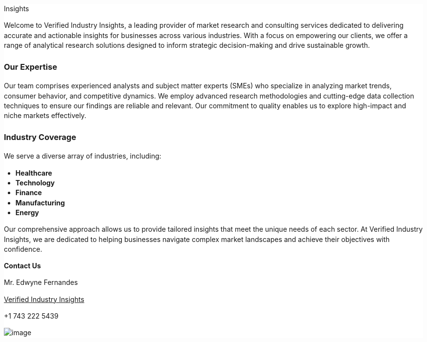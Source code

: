 Insights</h3><p>Welcome to Verified Industry Insights, a leading provider of market research and consulting services dedicated to delivering accurate and actionable insights for businesses across various industries. With a focus on empowering our clients, we offer a range of analytical research solutions designed to inform strategic decision-making and drive sustainable growth.</p><h3>Our Expertise</h3><p>Our team comprises experienced analysts and subject matter experts (SMEs) who specialize in analyzing market trends, consumer behavior, and competitive dynamics. We employ advanced research methodologies and cutting-edge data collection techniques to ensure our findings are reliable and relevant. Our commitment to quality enables us to explore high-impact and niche markets effectively.</p><h3>Industry Coverage</h3><p>We serve a diverse array of industries, including:</p><ul><li><strong>Healthcare</strong></li><li><strong>Technology</strong></li><li><strong>Finance</strong></li><li><strong>Manufacturing</strong></li><li><strong>Energy</strong></li></ul><p>Our comprehensive approach allows us to provide tailored insights that meet the unique needs of each sector. At Verified Industry Insights, we are dedicated to helping businesses navigate complex market landscapes and achieve their objectives with confidence.</p><p><strong>Contact Us</strong></p><p>Mr. Edwyne Fernandes</p><p><a href="https://www.verifiedindustryinsights.com/">Verified Industry Insights</a></p><p>+1 743 222 5439</p>
![image](https://github.com/user-attachments/assets/08204618-db68-4c2d-a5bd-ad31923b86e0)
